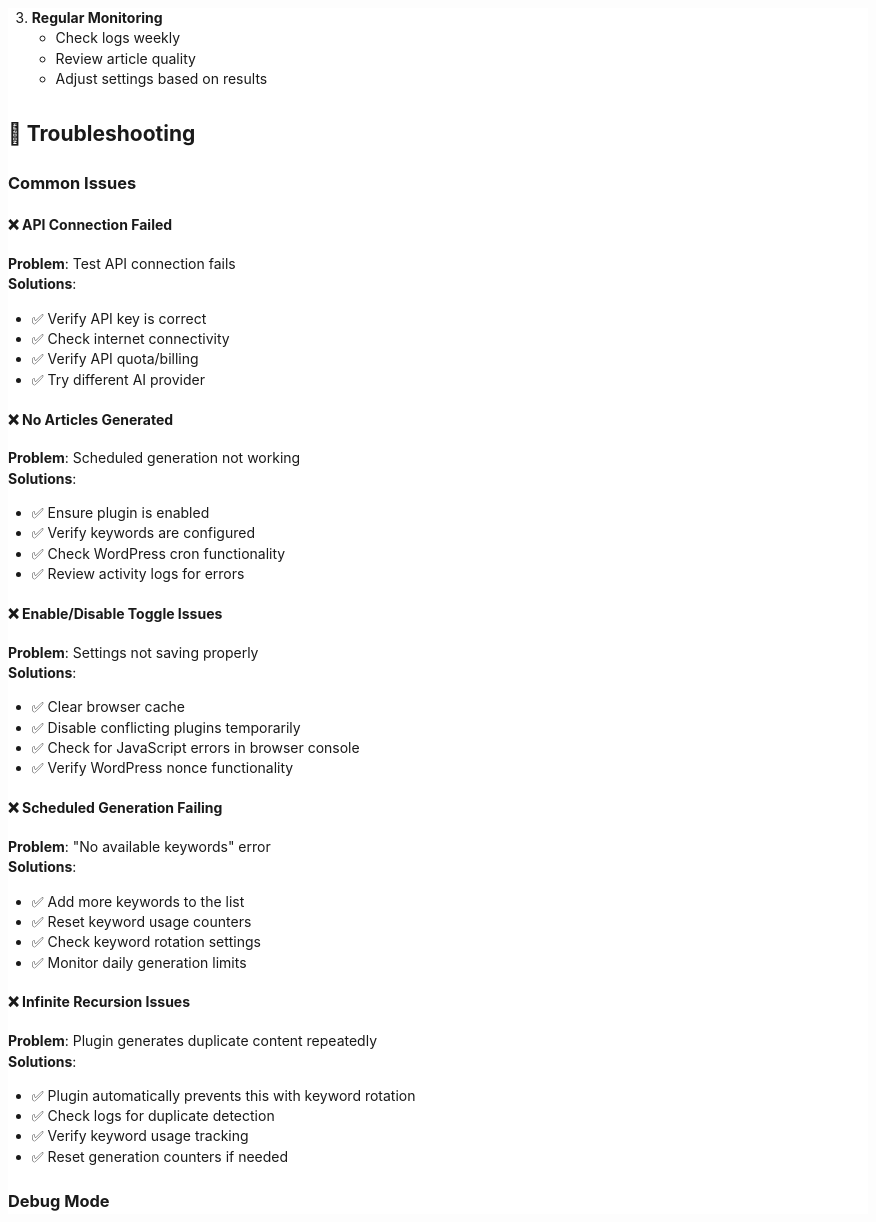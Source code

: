 3. **Regular Monitoring**
   - Check logs weekly
   - Review article quality
   - Adjust settings based on results

## 🔧 Troubleshooting

### Common Issues

#### ❌ API Connection Failed
**Problem**: Test API connection fails  
**Solutions**:
- ✅ Verify API key is correct
- ✅ Check internet connectivity
- ✅ Verify API quota/billing
- ✅ Try different AI provider

#### ❌ No Articles Generated
**Problem**: Scheduled generation not working  
**Solutions**:
- ✅ Ensure plugin is enabled
- ✅ Verify keywords are configured
- ✅ Check WordPress cron functionality
- ✅ Review activity logs for errors

#### ❌ Enable/Disable Toggle Issues
**Problem**: Settings not saving properly  
**Solutions**:
- ✅ Clear browser cache
- ✅ Disable conflicting plugins temporarily
- ✅ Check for JavaScript errors in browser console
- ✅ Verify WordPress nonce functionality

#### ❌ Scheduled Generation Failing
**Problem**: "No available keywords" error  
**Solutions**:
- ✅ Add more keywords to the list
- ✅ Reset keyword usage counters
- ✅ Check keyword rotation settings
- ✅ Monitor daily generation limits

#### ❌ Infinite Recursion Issues
**Problem**: Plugin generates duplicate content repeatedly  
**Solutions**:
- ✅ Plugin automatically prevents this with keyword rotation
- ✅ Check logs for duplicate detection
- ✅ Verify keyword usage tracking
- ✅ Reset generation counters if needed

### Debug Mode
